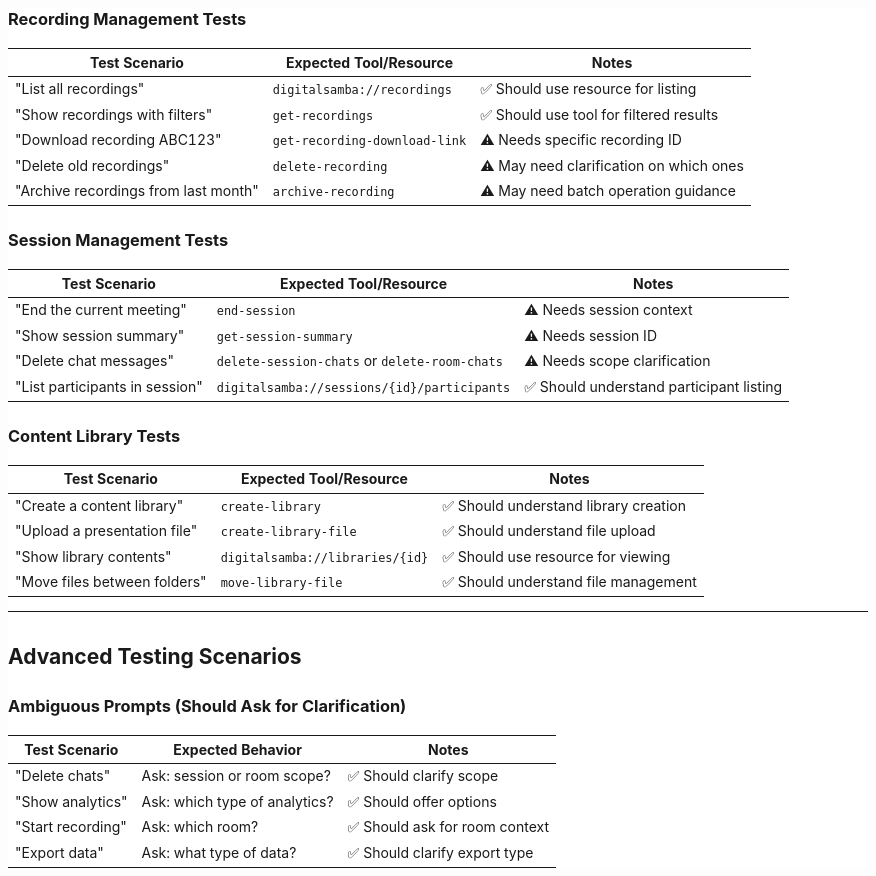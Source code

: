 ### Recording Management Tests

| Test Scenario | Expected Tool/Resource | Notes |
|---------------|------------------------|-------|
| "List all recordings" | `digitalsamba://recordings` | ✅ Should use resource for listing |
| "Show recordings with filters" | `get-recordings` | ✅ Should use tool for filtered results |
| "Download recording ABC123" | `get-recording-download-link` | ⚠️ Needs specific recording ID |
| "Delete old recordings" | `delete-recording` | ⚠️ May need clarification on which ones |
| "Archive recordings from last month" | `archive-recording` | ⚠️ May need batch operation guidance |

### Session Management Tests

| Test Scenario | Expected Tool/Resource | Notes |
|---------------|------------------------|-------|
| "End the current meeting" | `end-session` | ⚠️ Needs session context |
| "Show session summary" | `get-session-summary` | ⚠️ Needs session ID |
| "Delete chat messages" | `delete-session-chats` or `delete-room-chats` | ⚠️ Needs scope clarification |
| "List participants in session" | `digitalsamba://sessions/{id}/participants` | ✅ Should understand participant listing |

### Content Library Tests

| Test Scenario | Expected Tool/Resource | Notes |
|---------------|------------------------|-------|
| "Create a content library" | `create-library` | ✅ Should understand library creation |
| "Upload a presentation file" | `create-library-file` | ✅ Should understand file upload |
| "Show library contents" | `digitalsamba://libraries/{id}` | ✅ Should use resource for viewing |
| "Move files between folders" | `move-library-file` | ✅ Should understand file management |

---

## Advanced Testing Scenarios

### Ambiguous Prompts (Should Ask for Clarification)

| Test Scenario | Expected Behavior | Notes |
|---------------|-------------------|-------|
| "Delete chats" | Ask: session or room scope? | ✅ Should clarify scope |
| "Show analytics" | Ask: which type of analytics? | ✅ Should offer options |
| "Start recording" | Ask: which room? | ✅ Should ask for room context |
| "Export data" | Ask: what type of data? | ✅ Should clarify export type |
